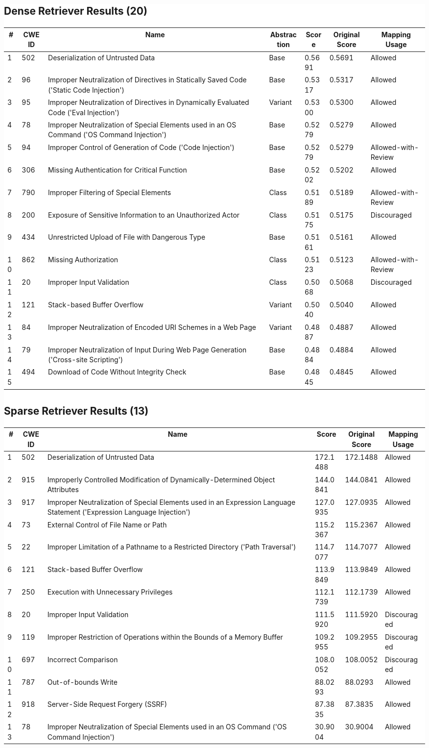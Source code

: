 ## Dense Retriever Results (20)
| # | CWE ID | Name | Abstraction | Score | Original Score | Mapping Usage |
|---|--------|------|-------------|-------|----------------|---------------|
| 1 | 502 | Deserialization of Untrusted Data | Base | 0.5691 | 0.5691 | Allowed |
| 2 | 96 | Improper Neutralization of Directives in Statically Saved Code ('Static Code Injection') | Base | 0.5317 | 0.5317 | Allowed |
| 3 | 95 | Improper Neutralization of Directives in Dynamically Evaluated Code ('Eval Injection') | Variant | 0.5300 | 0.5300 | Allowed |
| 4 | 78 | Improper Neutralization of Special Elements used in an OS Command ('OS Command Injection') | Base | 0.5279 | 0.5279 | Allowed |
| 5 | 94 | Improper Control of Generation of Code ('Code Injection') | Base | 0.5279 | 0.5279 | Allowed-with-Review |
| 6 | 306 | Missing Authentication for Critical Function | Base | 0.5202 | 0.5202 | Allowed |
| 7 | 790 | Improper Filtering of Special Elements | Class | 0.5189 | 0.5189 | Allowed-with-Review |
| 8 | 200 | Exposure of Sensitive Information to an Unauthorized Actor | Class | 0.5175 | 0.5175 | Discouraged |
| 9 | 434 | Unrestricted Upload of File with Dangerous Type | Base | 0.5161 | 0.5161 | Allowed |
| 10 | 862 | Missing Authorization | Class | 0.5123 | 0.5123 | Allowed-with-Review |
| 11 | 20 | Improper Input Validation | Class | 0.5068 | 0.5068 | Discouraged |
| 12 | 121 | Stack-based Buffer Overflow | Variant | 0.5040 | 0.5040 | Allowed |
| 13 | 84 | Improper Neutralization of Encoded URI Schemes in a Web Page | Variant | 0.4887 | 0.4887 | Allowed |
| 14 | 79 | Improper Neutralization of Input During Web Page Generation ('Cross-site Scripting') | Base | 0.4884 | 0.4884 | Allowed |
| 15 | 494 | Download of Code Without Integrity Check | Base | 0.4845 | 0.4845 | Allowed |

## Sparse Retriever Results (13)
| # | CWE ID | Name | Score | Original Score | Mapping Usage |
|---|--------|------|-------|---------------|---------------|
| 1 | 502 | Deserialization of Untrusted Data | 172.1488 | 172.1488 | Allowed |
| 2 | 915 | Improperly Controlled Modification of Dynamically-Determined Object Attributes | 144.0841 | 144.0841 | Allowed |
| 3 | 917 | Improper Neutralization of Special Elements used in an Expression Language Statement ('Expression Language Injection') | 127.0935 | 127.0935 | Allowed |
| 4 | 73 | External Control of File Name or Path | 115.2367 | 115.2367 | Allowed |
| 5 | 22 | Improper Limitation of a Pathname to a Restricted Directory ('Path Traversal') | 114.7077 | 114.7077 | Allowed |
| 6 | 121 | Stack-based Buffer Overflow | 113.9849 | 113.9849 | Allowed |
| 7 | 250 | Execution with Unnecessary Privileges | 112.1739 | 112.1739 | Allowed |
| 8 | 20 | Improper Input Validation | 111.5920 | 111.5920 | Discouraged |
| 9 | 119 | Improper Restriction of Operations within the Bounds of a Memory Buffer | 109.2955 | 109.2955 | Discouraged |
| 10 | 697 | Incorrect Comparison | 108.0052 | 108.0052 | Discouraged |
| 11 | 787 | Out-of-bounds Write | 88.0293 | 88.0293 | Allowed |
| 12 | 918 | Server-Side Request Forgery (SSRF) | 87.3835 | 87.3835 | Allowed |
| 13 | 78 | Improper Neutralization of Special Elements used in an OS Command ('OS Command Injection') | 30.9004 | 30.9004 | Allowed |
